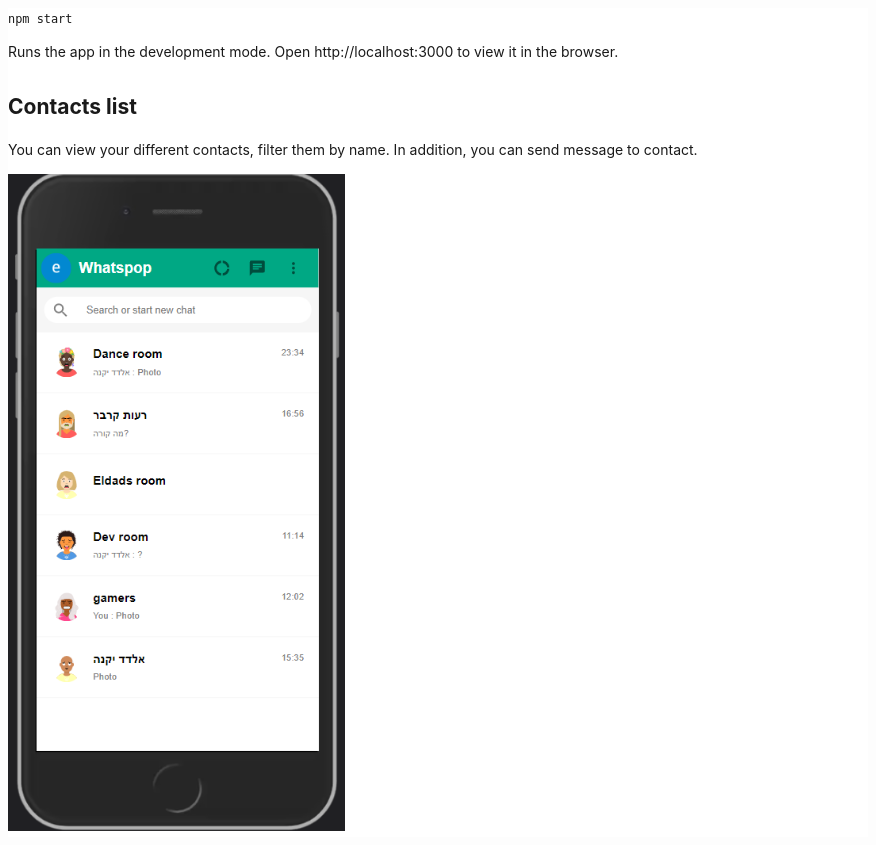 ```sh
npm start
```

Runs the app in the development mode. Open http://localhost:3000 to view it in the browser.



## Contacts list 
You can view your different contacts, filter them by name. In addition, you can send message to contact.

 <img width="337"  alt="contacts" src="src/assets/img/pop5.png">
 